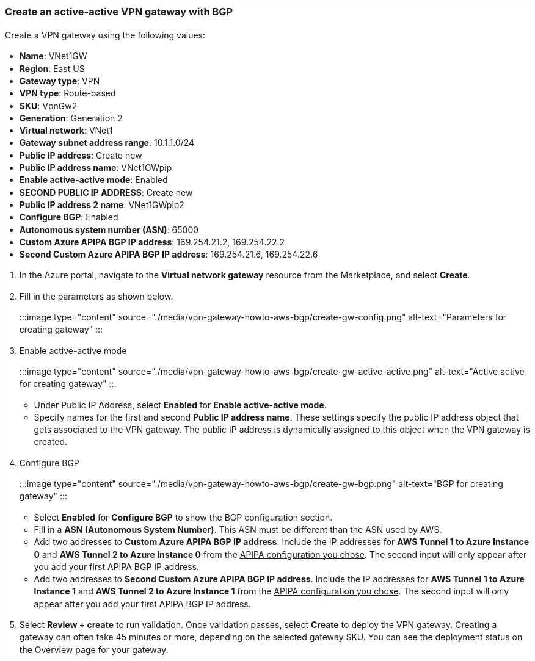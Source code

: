 ### <a name ="create-gateway"></a> Create an active-active VPN gateway with BGP
Create a VPN gateway using the following values:
* **Name**: VNet1GW
* **Region**: East US
* **Gateway type**: VPN
* **VPN type**: Route-based
* **SKU**: VpnGw2
* **Generation**: Generation 2
* **Virtual network**: VNet1
* **Gateway subnet address range**: 10.1.1.0/24
* **Public IP address**: Create new
* **Public IP address name**: VNet1GWpip
* **Enable active-active mode**: Enabled
* **SECOND PUBLIC IP ADDRESS**: Create new
* **Public IP address 2 name**: VNet1GWpip2
* **Configure BGP**: Enabled
* **Autonomous system number (ASN)**: 65000
* **Custom Azure APIPA BGP IP address**: 169.254.21.2, 169.254.22.2
* **Second Custom Azure APIPA BGP IP address**: 169.254.21.6, 169.254.22.6

1. In the Azure portal, navigate to the **Virtual network gateway** resource from the Marketplace, and select **Create**.
2. Fill in the parameters as shown below.
    
    :::image type="content" source="./media/vpn-gateway-howto-aws-bgp/create-gw-config.png" alt-text="Parameters for creating gateway" :::
3.	Enable active-active mode

    :::image type="content" source="./media/vpn-gateway-howto-aws-bgp/create-gw-active-active.png" alt-text="Active active for creating gateway" :::
    - Under Public IP Address, select **Enabled** for **Enable active-active mode**.
    - Specify names for the first and second **Public IP address name**. These settings specify the public IP address object that gets associated to the VPN gateway. The public IP address is dynamically assigned to this object when the VPN gateway is created. 
4. Configure BGP

    :::image type="content" source="./media/vpn-gateway-howto-aws-bgp/create-gw-bgp.png" alt-text="BGP for creating gateway" :::
    - Select **Enabled** for **Configure BGP** to show the BGP configuration section.
    - Fill in a **ASN (Autonomous System Number)**. This ASN must be different than the ASN used by AWS.
    - Add two addresses to **Custom Azure APIPA BGP IP address**. Include the IP addresses for **AWS Tunnel 1 to Azure Instance 0** and **AWS Tunnel 2 to Azure Instance 0** from the [APIPA configuration you chose](#apipa-config). The second input will only appear after you add your first APIPA BGP IP address.
    - Add two addresses to **Second Custom Azure APIPA BGP IP address**. Include the IP addresses for **AWS Tunnel 1 to Azure Instance 1** and **AWS Tunnel 2 to Azure Instance 1** from the [APIPA configuration you chose](#apipa-config). The second input will only appear after you add your first APIPA BGP IP address.
6. Select **Review + create** to run validation. Once validation passes, select **Create** to deploy the VPN gateway. Creating a gateway can often take 45 minutes or more, depending on the selected gateway SKU. You can see the deployment status on the Overview page for your gateway.
